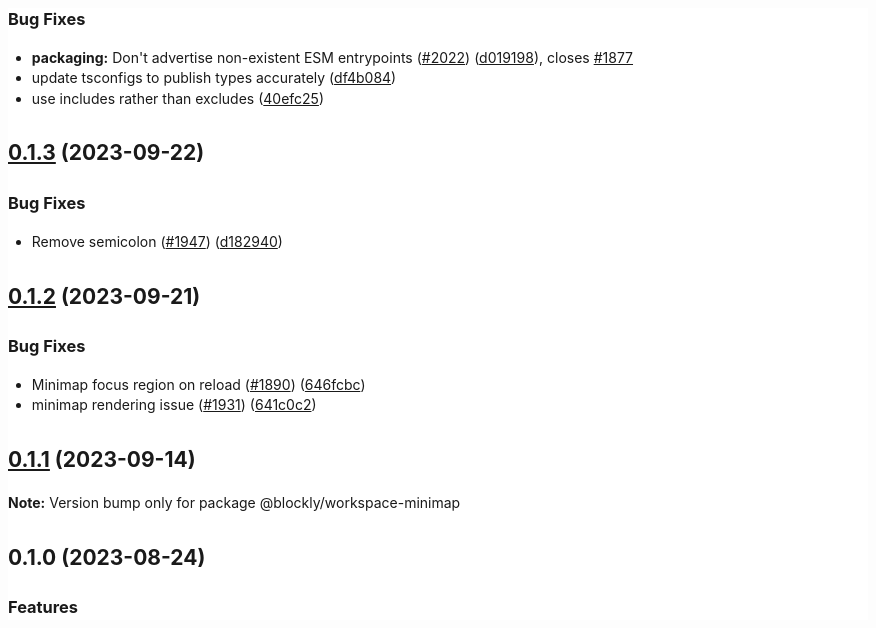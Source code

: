 
### Bug Fixes

* **packaging:** Don't advertise non-existent ESM entrypoints ([#2022](https://github.com/google/blockly-samples/issues/2022)) ([d019198](https://github.com/google/blockly-samples/commit/d0191984399b784e2928b8fb4c58257bfa857655)), closes [#1877](https://github.com/google/blockly-samples/issues/1877)
* update tsconfigs to publish types accurately ([df4b084](https://github.com/google/blockly-samples/commit/df4b0844af712f5025a2ec842458b828f3147676))
* use includes rather than excludes ([40efc25](https://github.com/google/blockly-samples/commit/40efc255329e3ca476ccc247b95a2d05dd77b45e))



## [0.1.3](https://github.com/google/blockly-samples/compare/@blockly/workspace-minimap@0.1.2...@blockly/workspace-minimap@0.1.3) (2023-09-22)


### Bug Fixes

* Remove semicolon ([#1947](https://github.com/google/blockly-samples/issues/1947)) ([d182940](https://github.com/google/blockly-samples/commit/d182940e7be6535344d4bda750c834eead6396d9))



## [0.1.2](https://github.com/google/blockly-samples/compare/@blockly/workspace-minimap@0.1.1...@blockly/workspace-minimap@0.1.2) (2023-09-21)


### Bug Fixes

* Minimap focus region on reload ([#1890](https://github.com/google/blockly-samples/issues/1890)) ([646fcbc](https://github.com/google/blockly-samples/commit/646fcbc309a86639d17b2f966e5d2d75e50c9f0d))
* minimap rendering issue ([#1931](https://github.com/google/blockly-samples/issues/1931)) ([641c0c2](https://github.com/google/blockly-samples/commit/641c0c217182f404870c39f28fa534dacefbfecd))



## [0.1.1](https://github.com/google/blockly-samples/compare/@blockly/workspace-minimap@0.1.0...@blockly/workspace-minimap@0.1.1) (2023-09-14)

**Note:** Version bump only for package @blockly/workspace-minimap





## 0.1.0 (2023-08-24)


### Features
